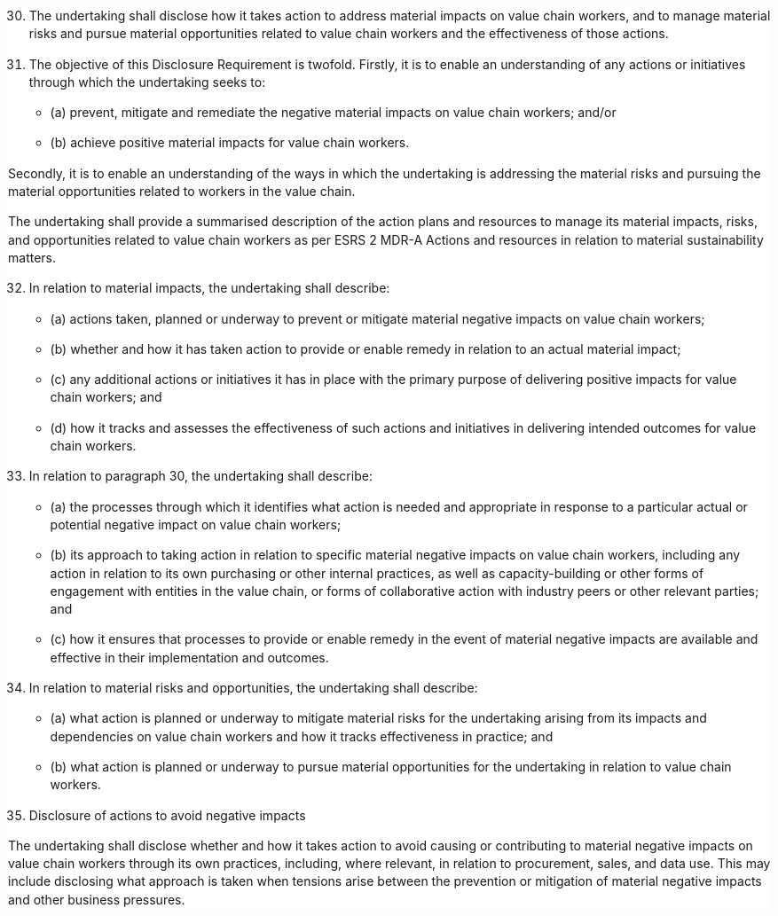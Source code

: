 30. The undertaking shall disclose how it takes action to address material impacts on value chain workers, and to manage material risks and pursue material opportunities related to value chain workers and the effectiveness of those actions.

31. The objective of this Disclosure Requirement is twofold. Firstly, it is to enable an understanding of any actions or initiatives through which the undertaking seeks to:

	- (a) prevent, mitigate and remediate the negative material impacts on value chain workers; and/or

	- (b) achieve positive material impacts for value chain workers.

Secondly, it is to enable an understanding of the ways in which the undertaking is addressing the material risks and pursuing the material opportunities related to workers in the value chain.

The undertaking shall provide a summarised description of the action plans and resources to manage its material impacts, risks, and opportunities related to value chain workers as per ESRS 2 MDR-A Actions and resources in relation to material sustainability matters.

32. In relation to material impacts, the undertaking shall describe:

	- (a) actions taken, planned or underway to prevent or mitigate material negative impacts on value chain workers;

	- (b) whether and how it has taken action to provide or enable remedy in relation to an actual material impact;

	- (c) any additional actions or initiatives it has in place with the primary purpose of delivering positive impacts for value chain workers; and

	- (d) how it tracks and assesses the effectiveness of such actions and initiatives in delivering intended outcomes for value chain workers.

33. In relation to paragraph 30, the undertaking shall describe:

	- (a) the processes through which it identifies what action is needed and appropriate in response to a particular actual or potential negative impact on value chain workers;

	- (b) its approach to taking action in relation to specific material negative impacts on value chain workers, including any action in relation to its own purchasing or other internal practices, as well as capacity-building or other forms of engagement with entities in the value chain, or forms of collaborative action with industry peers or other relevant parties; and

	- (c) how it ensures that processes to provide or enable remedy in the event of material negative impacts are available and effective in their implementation and outcomes.

34. In relation to material risks and opportunities, the undertaking shall describe:

	- (a) what action is planned or underway to mitigate material risks for the undertaking arising from its impacts and dependencies on value chain workers and how it tracks effectiveness in practice; and

	- (b) what action is planned or underway to pursue material opportunities for the undertaking in relation to value chain workers.

35. Disclosure of actions to avoid negative impacts

The undertaking shall disclose whether and how it takes action to avoid causing or contributing to material negative impacts on value chain workers through its own practices, including, where relevant, in relation to procurement, sales, and data use. This may include disclosing what approach is taken when tensions arise between the prevention or mitigation of material negative impacts and other business pressures.
